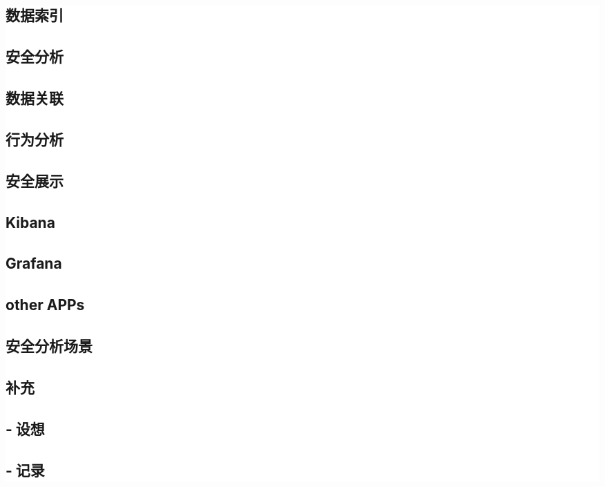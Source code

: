 <a id="org55b1333"></a>
## 数据索引

<a id="org55b134a"></a>
## 安全分析

<a id="org55b1341"></a>
## 数据关联

<a id="org55b1342"></a>
## 行为分析

<a id="org55b135a"></a>
## 安全展示

<a id="org55b1351"></a>
## Kibana

<a id="org55b1352"></a>
## Grafana

<a id="org55b1353"></a>
## other APPs

<a id="org55b14aa"></a>
## 安全分析场景

<a id="org55b15aa"></a>
## 补充

<a id="org55b151a"></a>
## - 设想

<a id="org55b152a"></a>
## - 记录
